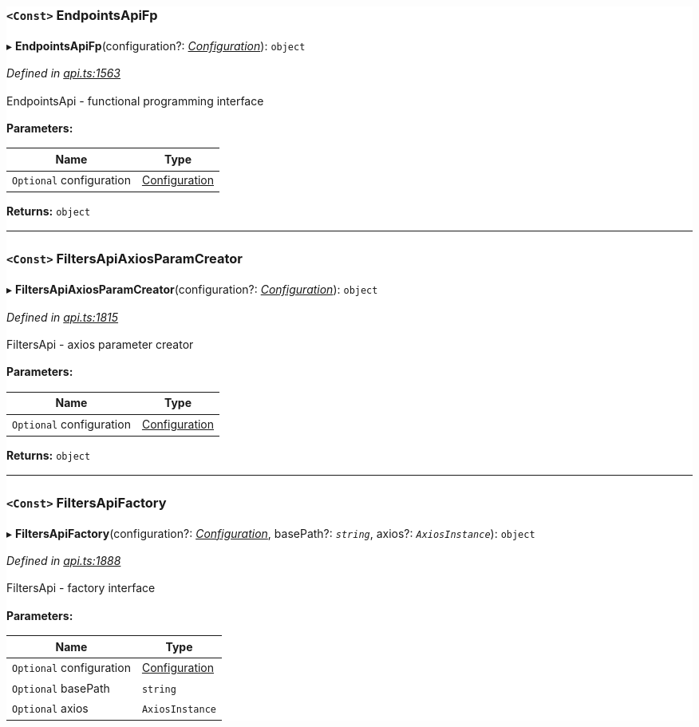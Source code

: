 ### `<Const>` EndpointsApiFp

▸ **EndpointsApiFp**(configuration?: *[Configuration](classes/configuration.md)*): `object`

*Defined in [api.ts:1563](https://github.com/RedHatInsights/javascript-clients/blob/master/packages/hooks/api.ts#L1563)*

EndpointsApi - functional programming interface

**Parameters:**

| Name | Type |
| ------ | ------ |
| `Optional` configuration | [Configuration](classes/configuration.md) |

**Returns:** `object`

___
<a id="filtersapiaxiosparamcreator"></a>

### `<Const>` FiltersApiAxiosParamCreator

▸ **FiltersApiAxiosParamCreator**(configuration?: *[Configuration](classes/configuration.md)*): `object`

*Defined in [api.ts:1815](https://github.com/RedHatInsights/javascript-clients/blob/master/packages/hooks/api.ts#L1815)*

FiltersApi - axios parameter creator

**Parameters:**

| Name | Type |
| ------ | ------ |
| `Optional` configuration | [Configuration](classes/configuration.md) |

**Returns:** `object`

___
<a id="filtersapifactory"></a>

### `<Const>` FiltersApiFactory

▸ **FiltersApiFactory**(configuration?: *[Configuration](classes/configuration.md)*, basePath?: *`string`*, axios?: *`AxiosInstance`*): `object`

*Defined in [api.ts:1888](https://github.com/RedHatInsights/javascript-clients/blob/master/packages/hooks/api.ts#L1888)*

FiltersApi - factory interface

**Parameters:**

| Name | Type |
| ------ | ------ |
| `Optional` configuration | [Configuration](classes/configuration.md) |
| `Optional` basePath | `string` |
| `Optional` axios | `AxiosInstance` |
